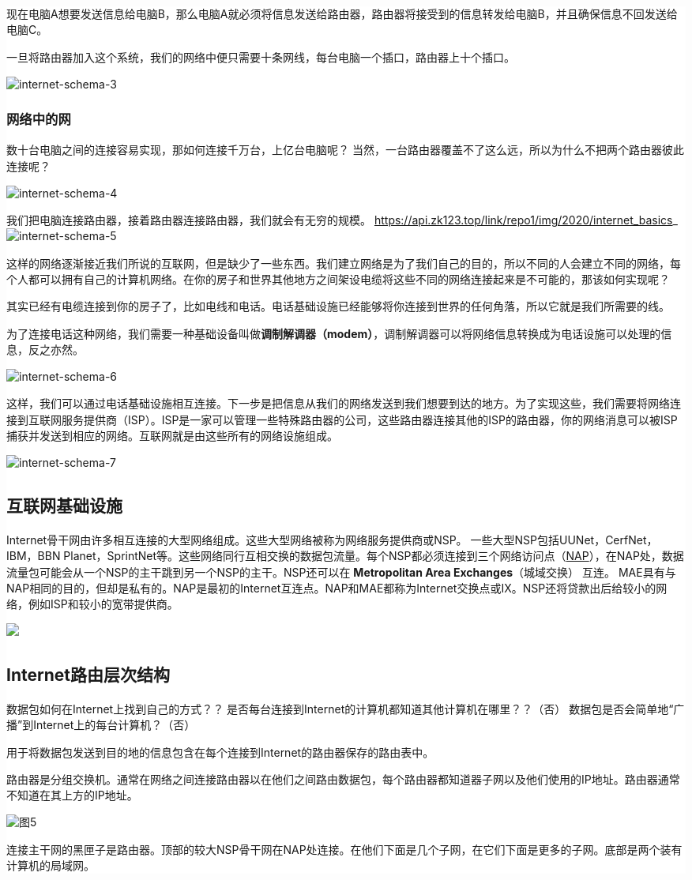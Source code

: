 现在电脑A想要发送信息给电脑B，那么电脑A就必须将信息发送给路由器，路由器将接受到的信息转发给电脑B，并且确保信息不回发送给电脑C。

一旦将路由器加入这个系统，我们的网络中便只需要十条网线，每台电脑一个插口，路由器上十个插口。

![internet-schema-3](https://api.zk123.top/link/repo1/img/2020/internet_basics_5.png)


### 网络中的网
数十台电脑之间的连接容易实现，那如何连接千万台，上亿台电脑呢？ 当然，一台路由器覆盖不了这么远，所以为什么不把两个路由器彼此连接呢？

![internet-schema-4](https://api.zk123.top/link/repo1/img/2020/internet_basics_6.png)

我们把电脑连接路由器，接着路由器连接路由器，我们就会有无穷的规模。
https://api.zk123.top/link/repo1/img/2020/internet_basics_
![internet-schema-5](https://api.zk123.top/link/repo1/img/2020/internet_basics_7.png)

这样的网络逐渐接近我们所说的互联网，但是缺少了一些东西。我们建立网络是为了我们自己的目的，所以不同的人会建立不同的网络，每个人都可以拥有自己的计算机网络。在你的房子和世界其他地方之间架设电缆将这些不同的网络连接起来是不可能的，那该如何实现呢？

其实已经有电缆连接到你的房子了，比如电线和电话。电话基础设施已经能够将你连接到世界的任何角落，所以它就是我们所需要的线。

为了连接电话这种网络，我们需要一种基础设备叫做**调制解调器（modem）**，调制解调器可以将网络信息转换成为电话设施可以处理的信息，反之亦然。

![internet-schema-6](https://api.zk123.top/link/repo1/img/2020/internet_basics_8.png)

这样，我们可以通过电话基础设施相互连接。下一步是把信息从我们的网络发送到我们想要到达的地方。为了实现这些，我们需要将网络连接到互联网服务提供商（ISP）。ISP是一家可以管理一些特殊路由器的公司，这些路由器连接其他的ISP的路由器，你的网络消息可以被ISP捕获并发送到相应的网络。互联网就是由这些所有的网络设施组成。

![internet-schema-7](https://api.zk123.top/link/repo1/img/2020/internet_basics_9.png)



## 互联网基础设施

Internet骨干网由许多相互连接的大型网络组成。这些大型网络被称为网络服务提供商或NSP。 一些大型NSP包括UUNet，CerfNet，IBM，BBN Planet，SprintNet等。这些网络同行互相交换的数据包流量。每个NSP都必须连接到三个网络访问点（[NAP](https://baike.baidu.com/item/NAP/1246403?fr=aladdin)），在NAP处，数据流量包可能会从一个NSP的主干跳到另一个NSP的主干。NSP还可以在 **Metropolitan Area Exchanges**（城域交换） 互连。 MAE具有与NAP相同的目的，但却是私有的。NAP是最初的Internet互连点。NAP和MAE都称为Internet交换点或IX。NSP还将贷款出后给较小的网络，例如ISP和较小的宽带提供商。

![](https://drive.zk123.top/api/v3/file/source/981/ruswp_diag4.gif?sign=KvnG0KBNTnbdQxdKvtz8_MXBg8rTa7vB5cvLa-WTJC4%3D%3A0)

## Internet路由层次结构
数据包如何在Internet上找到自己的方式？？
是否每台连接到Internet的计算机都知道其他计算机在哪里？？（否）
数据包是否会简单地“广播”到Internet上的每台计算机？（否）

用于将数据包发送到目的地的信息包含在每个连接到Internet的路由器保存的路由表中。

路由器是分组交换机。通常在网络之间连接路由器以在他们之间路由数据包，每个路由器都知道器子网以及他们使用的IP地址。路由器通常不知道在其上方的IP地址。

![图5](https://web.stanford.edu/class/msande91si/www-spr04/readings/week1/InternetWhitepaper_files/ruswp_diag5.gif)

连接主干网的黑匣子是路由器。顶部的较大NSP骨干网在NAP处连接。在他们下面是几个子网，在它们下面是更多的子网。底部是两个装有计算机的局域网。
